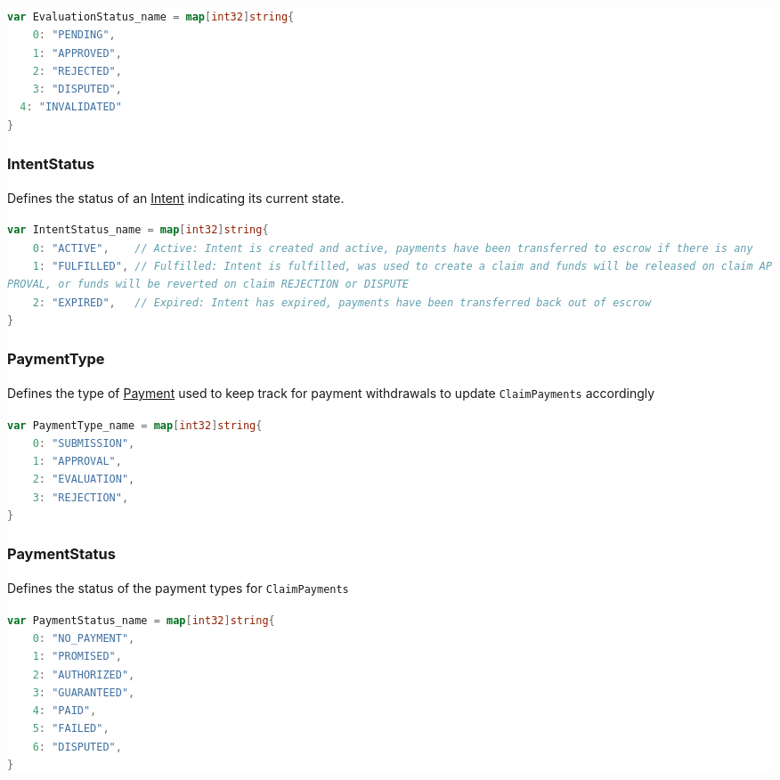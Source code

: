 ```go
var EvaluationStatus_name = map[int32]string{
	0: "PENDING",
	1: "APPROVED",
	2: "REJECTED",
	3: "DISPUTED",
  4: "INVALIDATED"
}
```

### IntentStatus

Defines the status of an [Intent](#intent) indicating its current state.

```go
var IntentStatus_name = map[int32]string{
	0: "ACTIVE",    // Active: Intent is created and active, payments have been transferred to escrow if there is any
	1: "FULFILLED", // Fulfilled: Intent is fulfilled, was used to create a claim and funds will be released on claim APPROVAL, or funds will be reverted on claim REJECTION or DISPUTE
	2: "EXPIRED",   // Expired: Intent has expired, payments have been transferred back out of escrow
}
```

### PaymentType

Defines the type of [Payment](#payment) used to keep track for payment withdrawals to update `ClaimPayments` accordingly

```go
var PaymentType_name = map[int32]string{
	0: "SUBMISSION",
	1: "APPROVAL",
	2: "EVALUATION",
	3: "REJECTION",
}
```

### PaymentStatus

Defines the status of the payment types for `ClaimPayments`

```go
var PaymentStatus_name = map[int32]string{
	0: "NO_PAYMENT",
	1: "PROMISED",
	2: "AUTHORIZED",
	3: "GUARANTEED",
	4: "PAID",
	5: "FAILED",
	6: "DISPUTED",
}
```
